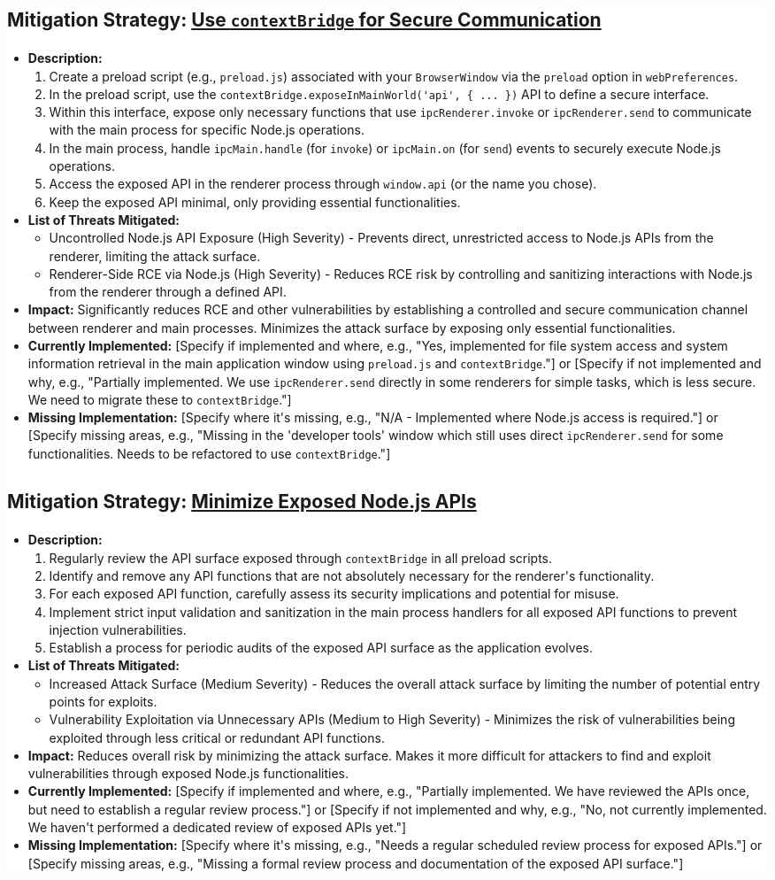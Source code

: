 ## Mitigation Strategy: [Use `contextBridge` for Secure Communication](./mitigation_strategies/use__contextbridge__for_secure_communication.md)

*   **Description:**
    1.  Create a preload script (e.g., `preload.js`) associated with your `BrowserWindow` via the `preload` option in `webPreferences`.
    2.  In the preload script, use the `contextBridge.exposeInMainWorld('api', { ... })` API to define a secure interface.
    3.  Within this interface, expose only necessary functions that use `ipcRenderer.invoke` or `ipcRenderer.send` to communicate with the main process for specific Node.js operations.
    4.  In the main process, handle `ipcMain.handle` (for `invoke`) or `ipcMain.on` (for `send`) events to securely execute Node.js operations.
    5.  Access the exposed API in the renderer process through `window.api` (or the name you chose).
    6.  Keep the exposed API minimal, only providing essential functionalities.
*   **List of Threats Mitigated:**
    *   Uncontrolled Node.js API Exposure (High Severity) - Prevents direct, unrestricted access to Node.js APIs from the renderer, limiting the attack surface.
    *   Renderer-Side RCE via Node.js (High Severity) - Reduces RCE risk by controlling and sanitizing interactions with Node.js from the renderer through a defined API.
*   **Impact:**  Significantly reduces RCE and other vulnerabilities by establishing a controlled and secure communication channel between renderer and main processes. Minimizes the attack surface by exposing only essential functionalities.
*   **Currently Implemented:** [Specify if implemented and where, e.g., "Yes, implemented for file system access and system information retrieval in the main application window using `preload.js` and `contextBridge`."] or [Specify if not implemented and why, e.g., "Partially implemented. We use `ipcRenderer.send` directly in some renderers for simple tasks, which is less secure. We need to migrate these to `contextBridge`."]
*   **Missing Implementation:** [Specify where it's missing, e.g., "N/A - Implemented where Node.js access is required."] or [Specify missing areas, e.g., "Missing in the 'developer tools' window which still uses direct `ipcRenderer.send` for some functionalities. Needs to be refactored to use `contextBridge`."]

## Mitigation Strategy: [Minimize Exposed Node.js APIs](./mitigation_strategies/minimize_exposed_node_js_apis.md)

*   **Description:**
    1.  Regularly review the API surface exposed through `contextBridge` in all preload scripts.
    2.  Identify and remove any API functions that are not absolutely necessary for the renderer's functionality.
    3.  For each exposed API function, carefully assess its security implications and potential for misuse.
    4.  Implement strict input validation and sanitization in the main process handlers for all exposed API functions to prevent injection vulnerabilities.
    5.  Establish a process for periodic audits of the exposed API surface as the application evolves.
*   **List of Threats Mitigated:**
    *   Increased Attack Surface (Medium Severity) - Reduces the overall attack surface by limiting the number of potential entry points for exploits.
    *   Vulnerability Exploitation via Unnecessary APIs (Medium to High Severity) - Minimizes the risk of vulnerabilities being exploited through less critical or redundant API functions.
*   **Impact:**  Reduces overall risk by minimizing the attack surface. Makes it more difficult for attackers to find and exploit vulnerabilities through exposed Node.js functionalities.
*   **Currently Implemented:** [Specify if implemented and where, e.g., "Partially implemented. We have reviewed the APIs once, but need to establish a regular review process."] or [Specify if not implemented and why, e.g., "No, not currently implemented. We haven't performed a dedicated review of exposed APIs yet."]
*   **Missing Implementation:** [Specify where it's missing, e.g., "Needs a regular scheduled review process for exposed APIs."] or [Specify missing areas, e.g., "Missing a formal review process and documentation of the exposed API surface."]
